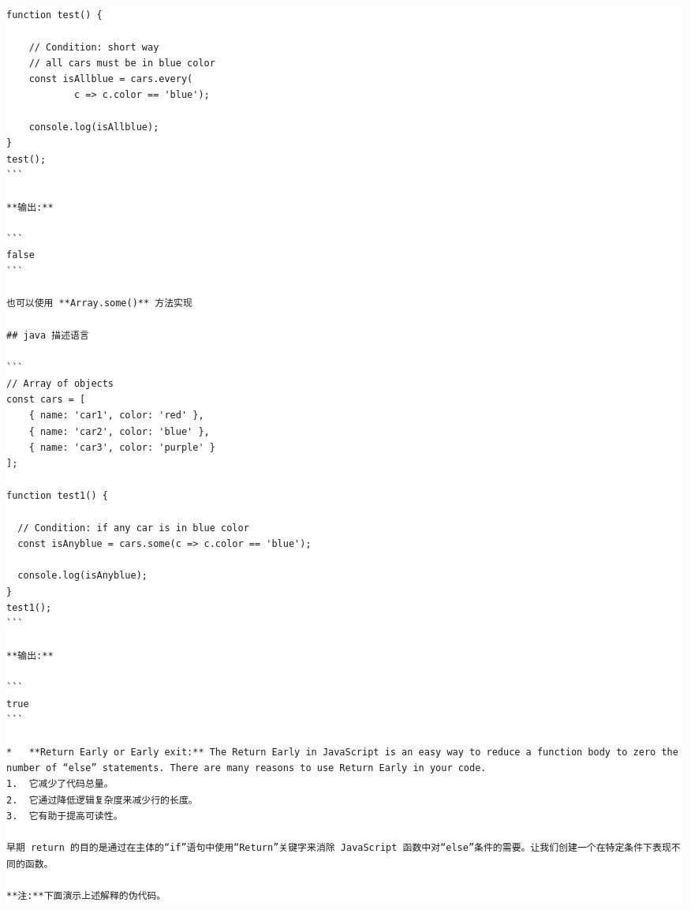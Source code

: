     function test() {

        // Condition: short way
        // all cars must be in blue color
        const isAllblue = cars.every(
                c => c.color == 'blue');

        console.log(isAllblue);
    }
    test();
    ```

    **输出:**

    ```
    false
    ```

    也可以使用 **Array.some()** 方法实现

    ## java 描述语言

    ```
    // Array of objects
    const cars = [
        { name: 'car1', color: 'red' },
        { name: 'car2', color: 'blue' },
        { name: 'car3', color: 'purple' }
    ];

    function test1() {

      // Condition: if any car is in blue color
      const isAnyblue = cars.some(c => c.color == 'blue');

      console.log(isAnyblue); 
    }
    test1();
    ```

    **输出:**

    ```
    true
    ```

    *   **Return Early or Early exit:** The Return Early in JavaScript is an easy way to reduce a function body to zero the number of “else” statements. There are many reasons to use Return Early in your code.
    1.  它减少了代码总量。
    2.  它通过降低逻辑复杂度来减少行的长度。
    3.  它有助于提高可读性。

    早期 return 的目的是通过在主体的“if”语句中使用“Return”关键字来消除 JavaScript 函数中对“else”条件的需要。让我们创建一个在特定条件下表现不同的函数。

    **注:**下面演示上述解释的伪代码。
